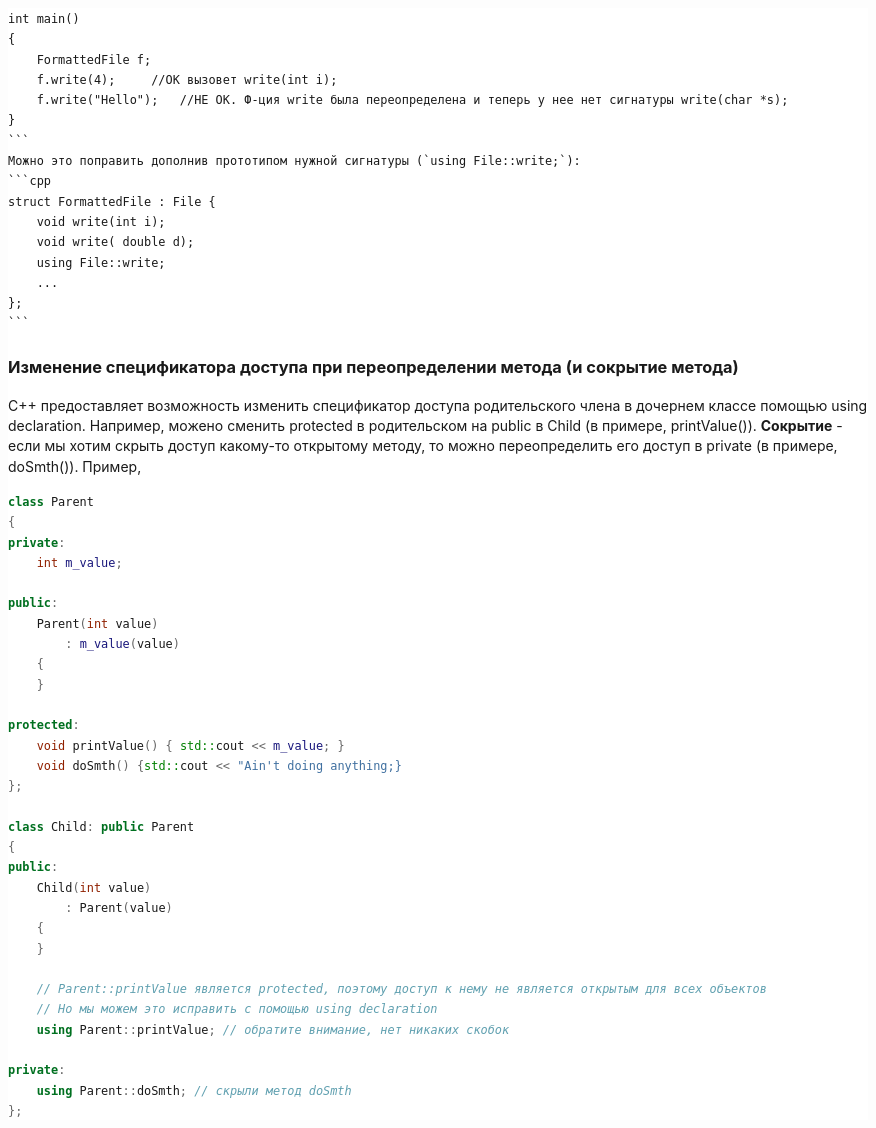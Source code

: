	int main()
	{
		FormattedFile f;
		f.write(4);		//ОК вызовет write(int i);
		f.write("Hello");	//НЕ ОК. Ф-ция write была переопределена и теперь у нее нет сигнатуры write(char *s);
	}
	```
	Можно это поправить дополнив прототипом нужной сигнатуры (`using File::write;`):
	```cpp
	struct FormattedFile : File {
		void write(int i);
		void write( double d);
		using File::write;
		...
	};
	```

### Изменение спецификатора доступа при переопределении метода (и сокрытие метода)
C++ предоставляет возможность изменить спецификатор доступа родительского члена в дочернем классе помощью using declaration. Например, можено сменить protected в родительском на public в Child (в примере, printValue()). **Сокрытие** - если мы хотим скрыть доступ какому-то открытому методу, то можно переопределить его доступ в private (в примере, doSmth()). Пример,
```cpp
class Parent
{
private:
    int m_value;
 
public:
    Parent(int value)
        : m_value(value)
    {
    }
 
protected:
    void printValue() { std::cout << m_value; }
    void doSmth() {std::cout << "Ain't doing anything;}
};

class Child: public Parent
{
public:
    Child(int value)
        : Parent(value)
    {
    }
    
    // Parent::printValue является protected, поэтому доступ к нему не является открытым для всех объектов
    // Но мы можем это исправить с помощью using declaration
    using Parent::printValue; // обратите внимание, нет никаких скобок

private:
    using Parent::doSmth; // скрыли метод doSmth
};
```

